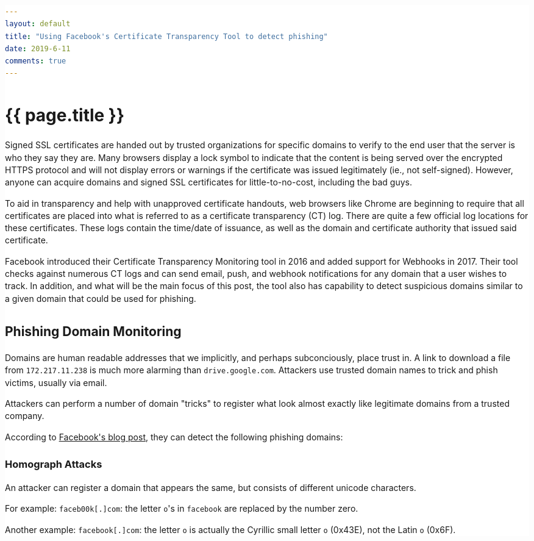 ```yaml
---
layout: default
title: "Using Facebook's Certificate Transparency Tool to detect phishing"
date: 2019-6-11
comments: true
---
```


# {{ page.title }}
Signed SSL certificates are handed out by trusted organizations for specific domains
to verify to the end user that the server is who they say they are. Many browsers
display a lock symbol to indicate that the content is being served over the
encrypted HTTPS protocol and will not display errors or warnings if the certificate
was issued legitimately (ie., not self-signed). However, anyone can acquire
domains and signed SSL certificates for little-to-no-cost, including the bad guys.

To aid in transparency and help with unapproved certificate handouts, web browsers
like Chrome are beginning to require that all certificates are placed into what is
referred to as a certificate transparency (CT) log. There are quite a few official log
locations for these certificates. These logs contain the time/date of issuance,
as well as the domain and certificate authority that issued said certificate.

Facebook introduced their Certificate Transparency Monitoring tool in 2016 and added
support for Webhooks in 2017. Their tool checks against numerous CT logs and can
send email, push, and webhook notifications for any domain that a user wishes to
track. In addition, and what will be the main focus of this post, the tool also
has capability to detect suspicious domains similar to a given domain that
could be used for phishing.

## Phishing Domain Monitoring
Domains are human readable addresses that we implicitly, and perhaps subconciously,
place trust in. A link to download a file from `172.217.11.238` is much more alarming
than `drive.google.com`. Attackers use trusted domain names to trick and phish
victims, usually via email.

Attackers can perform a number of domain "tricks" to register what look almost
exactly like legitimate domains from a trusted company.

According to [Facebook's blog post](https://www.facebook.com/notes/protect-the-graph/detecting-phishing-domains-using-certificate-transparency/2037453483161459/),
they can detect the following phishing domains:

### Homograph Attacks
An attacker can register a domain that appears the same, but consists of different
unicode characters.

For example: `faceb00k[.]com`: the letter `o`'s in `facebook` are replaced by the
number zero.

Another example: `facebook[.]com`: the letter `о` is actually the Cyrillic small
letter `o` (0x43E), not the Latin `o` (0x6F).
